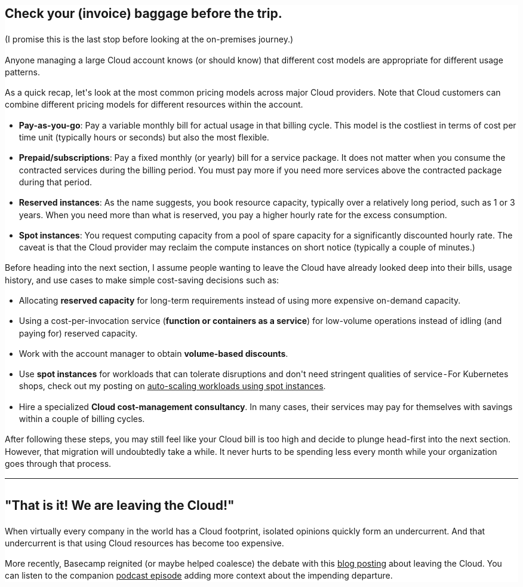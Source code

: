 
## Check your (invoice) baggage before the trip.

(I promise this is the last stop before looking at the on-premises journey.)

Anyone managing a large Cloud account knows (or should know) that different cost models are appropriate for different usage patterns.

As a quick recap, let's look at the most common pricing models across major Cloud providers. Note that Cloud customers can combine different pricing models for different resources within the account.

- **Pay-as-you-go**: Pay a variable monthly bill for actual usage in that billing cycle. This model is the costliest in terms of cost per time unit (typically hours or seconds) but also the most flexible.

- **Prepaid/subscriptions**: Pay a fixed monthly (or yearly) bill for a service package. It does not matter when you consume the contracted services during the billing period. You must pay more if you need more services above the contracted package during that period.

- **Reserved instances**: As the name suggests, you book resource capacity, typically over a relatively long period, such as 1 or 3 years. When you need more than what is reserved, you pay a higher hourly rate for the excess consumption.

- **Spot instances**: You request computing capacity from a pool of spare capacity for a significantly discounted hourly rate. The caveat is that the Cloud provider may reclaim the compute instances on short notice (typically a couple of minutes.)

Before heading into the next section, I assume people wanting to leave the Cloud have already looked deep into their bills, usage history, and use cases to make simple cost-saving decisions such as:

- Allocating **reserved capacity** for long-term requirements instead of using more expensive on-demand capacity.

- Using a cost-per-invocation service (**function or containers as a service**) for low-volume operations instead of idling (and paying for) reserved capacity.

- Work with the account manager to obtain **volume-based discounts**.

- Use **spot instances** for workloads that can tolerate disruptions and don't need stringent qualities of service - For Kubernetes shops, check out my posting on [auto-scaling workloads using spot instances](https://dnastacio.medium.com/running-knative-services-on-aws-spot-instances-5b73202e89dc).

- Hire a specialized **Cloud cost-management consultancy**. In many cases, their services may pay for themselves with savings within a couple of billing cycles.

After following these steps, you may still feel like your Cloud bill is too high and decide to plunge head-first into the next section. However, that migration will undoubtedly take a while. It never hurts to be spending less every month while your organization goes through that process.

---

## "That is it! We are leaving the Cloud!"

When virtually every company in the world has a Cloud footprint, isolated opinions quickly form an undercurrent. And that undercurrent is that using Cloud resources has become too expensive.

More recently, Basecamp reignited (or maybe helped coalesce) the debate with this [blog posting](https://world.hey.com/dhh/why-we-re-leaving-the-cloud-654b47e0) about leaving the Cloud. You can listen to the companion [podcast episode](https://www.rework.fm/leaving-the-cloud/) adding more context about the impending departure.
